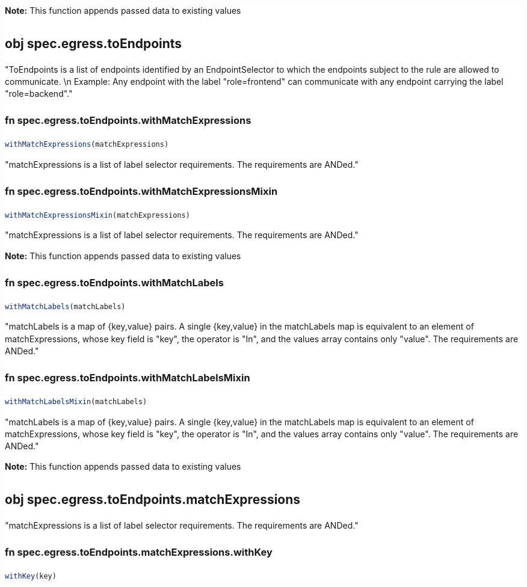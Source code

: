 **Note:** This function appends passed data to existing values

## obj spec.egress.toEndpoints

"ToEndpoints is a list of endpoints identified by an EndpointSelector to which the endpoints subject to the rule are allowed to communicate. \n Example: Any endpoint with the label \"role=frontend\" can communicate with any endpoint carrying the label \"role=backend\"."

### fn spec.egress.toEndpoints.withMatchExpressions

```ts
withMatchExpressions(matchExpressions)
```

"matchExpressions is a list of label selector requirements. The requirements are ANDed."

### fn spec.egress.toEndpoints.withMatchExpressionsMixin

```ts
withMatchExpressionsMixin(matchExpressions)
```

"matchExpressions is a list of label selector requirements. The requirements are ANDed."

**Note:** This function appends passed data to existing values

### fn spec.egress.toEndpoints.withMatchLabels

```ts
withMatchLabels(matchLabels)
```

"matchLabels is a map of {key,value} pairs. A single {key,value} in the matchLabels map is equivalent to an element of matchExpressions, whose key field is \"key\", the operator is \"In\", and the values array contains only \"value\". The requirements are ANDed."

### fn spec.egress.toEndpoints.withMatchLabelsMixin

```ts
withMatchLabelsMixin(matchLabels)
```

"matchLabels is a map of {key,value} pairs. A single {key,value} in the matchLabels map is equivalent to an element of matchExpressions, whose key field is \"key\", the operator is \"In\", and the values array contains only \"value\". The requirements are ANDed."

**Note:** This function appends passed data to existing values

## obj spec.egress.toEndpoints.matchExpressions

"matchExpressions is a list of label selector requirements. The requirements are ANDed."

### fn spec.egress.toEndpoints.matchExpressions.withKey

```ts
withKey(key)
```
